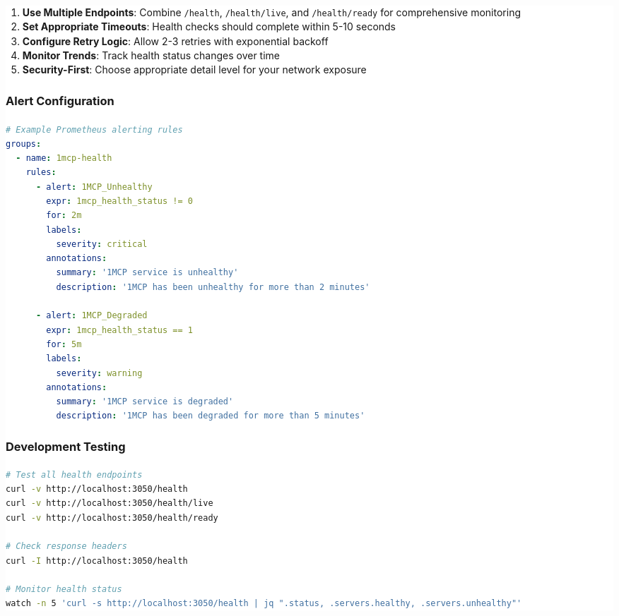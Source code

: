 1. **Use Multiple Endpoints**: Combine `/health`, `/health/live`, and `/health/ready` for comprehensive monitoring
2. **Set Appropriate Timeouts**: Health checks should complete within 5-10 seconds
3. **Configure Retry Logic**: Allow 2-3 retries with exponential backoff
4. **Monitor Trends**: Track health status changes over time
5. **Security-First**: Choose appropriate detail level for your network exposure

### Alert Configuration

```yaml
# Example Prometheus alerting rules
groups:
  - name: 1mcp-health
    rules:
      - alert: 1MCP_Unhealthy
        expr: 1mcp_health_status != 0
        for: 2m
        labels:
          severity: critical
        annotations:
          summary: '1MCP service is unhealthy'
          description: '1MCP has been unhealthy for more than 2 minutes'

      - alert: 1MCP_Degraded
        expr: 1mcp_health_status == 1
        for: 5m
        labels:
          severity: warning
        annotations:
          summary: '1MCP service is degraded'
          description: '1MCP has been degraded for more than 5 minutes'
```

### Development Testing

```bash
# Test all health endpoints
curl -v http://localhost:3050/health
curl -v http://localhost:3050/health/live
curl -v http://localhost:3050/health/ready

# Check response headers
curl -I http://localhost:3050/health

# Monitor health status
watch -n 5 'curl -s http://localhost:3050/health | jq ".status, .servers.healthy, .servers.unhealthy"'
```
